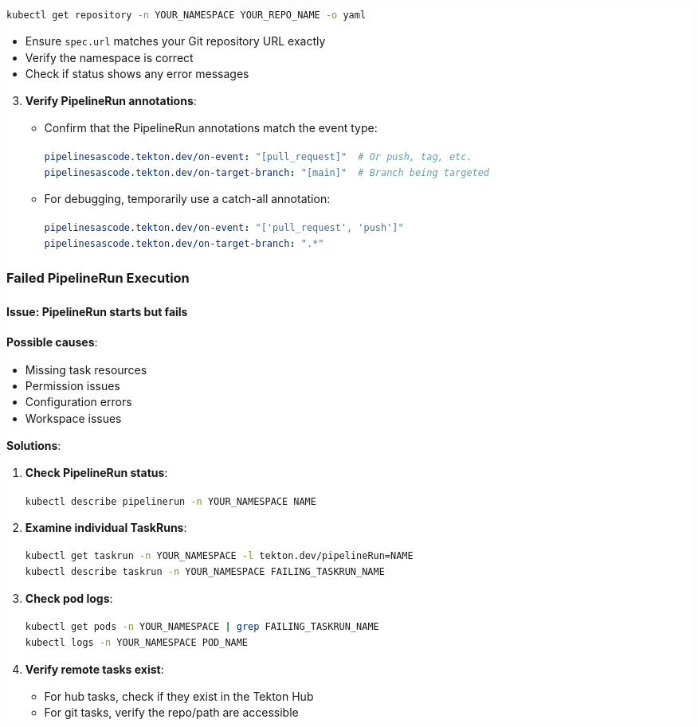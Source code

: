    ```bash
   kubectl get repository -n YOUR_NAMESPACE YOUR_REPO_NAME -o yaml
   ```

   - Ensure `spec.url` matches your Git repository URL exactly
   - Verify the namespace is correct
   - Check if status shows any error messages

3. **Verify PipelineRun annotations**:
   - Confirm that the PipelineRun annotations match the event type:

     ```yaml
     pipelinesascode.tekton.dev/on-event: "[pull_request]"  # Or push, tag, etc.
     pipelinesascode.tekton.dev/on-target-branch: "[main]"  # Branch being targeted
     ```

   - For debugging, temporarily use a catch-all annotation:

     ```yaml
     pipelinesascode.tekton.dev/on-event: "['pull_request', 'push']"
     pipelinesascode.tekton.dev/on-target-branch: ".*"
     ```

### Failed PipelineRun Execution

#### Issue: PipelineRun starts but fails

**Possible causes**:

- Missing task resources
- Permission issues
- Configuration errors
- Workspace issues

**Solutions**:

1. **Check PipelineRun status**:

   ```bash
   kubectl describe pipelinerun -n YOUR_NAMESPACE NAME
   ```

2. **Examine individual TaskRuns**:

   ```bash
   kubectl get taskrun -n YOUR_NAMESPACE -l tekton.dev/pipelineRun=NAME
   kubectl describe taskrun -n YOUR_NAMESPACE FAILING_TASKRUN_NAME
   ```

3. **Check pod logs**:

   ```bash
   kubectl get pods -n YOUR_NAMESPACE | grep FAILING_TASKRUN_NAME
   kubectl logs -n YOUR_NAMESPACE POD_NAME
   ```

4. **Verify remote tasks exist**:
   - For hub tasks, check if they exist in the Tekton Hub
   - For git tasks, verify the repo/path are accessible
